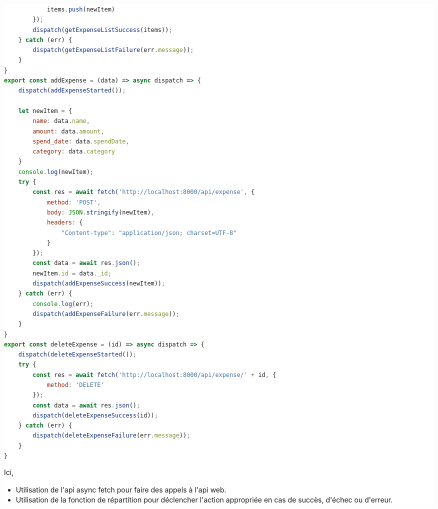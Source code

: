 ```js
            items.push(newItem)
        });
        dispatch(getExpenseListSuccess(items));
    } catch (err) {
        dispatch(getExpenseListFailure(err.message));
    }
}
export const addExpense = (data) => async dispatch => {
    dispatch(addExpenseStarted());

    let newItem = {
        name: data.name,
        amount: data.amount,
        spend_date: data.spendDate,
        category: data.category
    }
    console.log(newItem);
    try {
        const res = await fetch('http://localhost:8000/api/expense', {
            method: 'POST',
            body: JSON.stringify(newItem),
            headers: {
                "Content-type": "application/json; charset=UTF-8"
            } 
        });
        const data = await res.json();
        newItem.id = data._id;
        dispatch(addExpenseSuccess(newItem));
    } catch (err) {
        console.log(err);
        dispatch(addExpenseFailure(err.message));
    }
}
export const deleteExpense = (id) => async dispatch => {
    dispatch(deleteExpenseStarted());
    try {
        const res = await fetch('http://localhost:8000/api/expense/' + id, {
            method: 'DELETE'
        });
        const data = await res.json();
        dispatch(deleteExpenseSuccess(id));
    } catch (err) {
        dispatch(deleteExpenseFailure(err.message));
    }
}
```

Ici,

- Utilisation de l'api async fetch pour faire des appels à l'api web.
- Utilisation de la fonction de répartition pour déclencher l'action appropriée en cas de succès, d'échec ou d'erreur.
